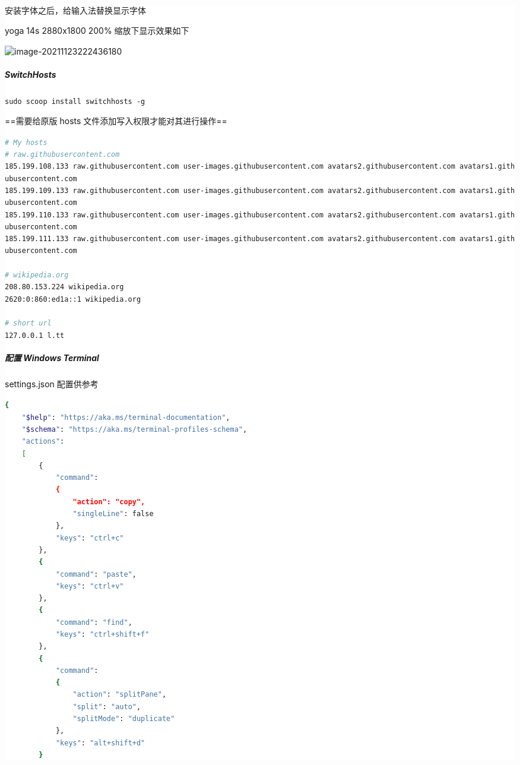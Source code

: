 安装字体之后，给输入法替换显示字体

yoga 14s 2880x1800 200% 缩放下显示效果如下

![image-20211123222436180](https://irinify-1252092174.cos.ap-nanjing.myqcloud.com/typora/image-20211123222436180.png)

##### SwitchHosts

`sudo scoop install switchhosts -g`

==需要给原版 hosts 文件添加写入权限才能对其进行操作==

```bash
# My hosts
# raw.githubusercontent.com
185.199.108.133 raw.githubusercontent.com user-images.githubusercontent.com avatars2.githubusercontent.com avatars1.githubusercontent.com
185.199.109.133 raw.githubusercontent.com user-images.githubusercontent.com avatars2.githubusercontent.com avatars1.githubusercontent.com
185.199.110.133 raw.githubusercontent.com user-images.githubusercontent.com avatars2.githubusercontent.com avatars1.githubusercontent.com
185.199.111.133 raw.githubusercontent.com user-images.githubusercontent.com avatars2.githubusercontent.com avatars1.githubusercontent.com

# wikipedia.org
208.80.153.224 wikipedia.org
2620:0:860:ed1a::1 wikipedia.org

# short url
127.0.0.1 l.tt
```

##### 配置 Windows Terminal

settings.json 配置供参考

```bash
{
    "$help": "https://aka.ms/terminal-documentation",
    "$schema": "https://aka.ms/terminal-profiles-schema",
    "actions": 
    [
        {
            "command": 
            {
                "action": "copy",
                "singleLine": false
            },
            "keys": "ctrl+c"
        },
        {
            "command": "paste",
            "keys": "ctrl+v"
        },
        {
            "command": "find",
            "keys": "ctrl+shift+f"
        },
        {
            "command": 
            {
                "action": "splitPane",
                "split": "auto",
                "splitMode": "duplicate"
            },
            "keys": "alt+shift+d"
        }
```